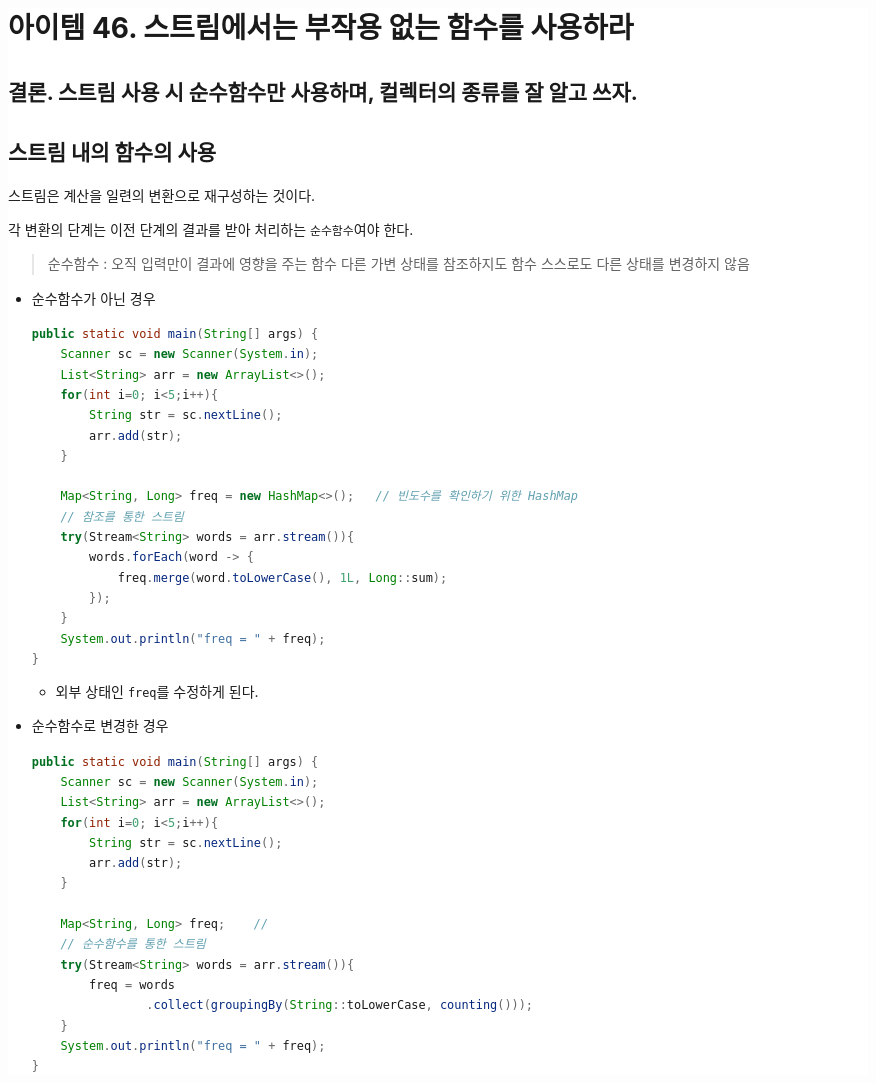 # 아이템 46. 스트림에서는 부작용 없는 함수를 사용하라

## 결론.  스트림 사용 시 순수함수만 사용하며, 컬렉터의 종류를 잘 알고 쓰자.

## 스트림 내의 함수의 사용

스트림은 계산을 일련의 변환으로 재구성하는 것이다.

각 변환의 단계는 이전 단계의 결과를 받아 처리하는 `순수함수`여야 한다.

> 순수함수
: 오직 입력만이 결과에 영향을 주는 함수 
다른 가변 상태를 참조하지도 함수 스스로도 다른 상태를 변경하지 않음
> 
- 순수함수가 아닌 경우
    
    ```java
    public static void main(String[] args) {
        Scanner sc = new Scanner(System.in);
        List<String> arr = new ArrayList<>();
        for(int i=0; i<5;i++){
            String str = sc.nextLine();
            arr.add(str);
        }
    
        Map<String, Long> freq = new HashMap<>();   // 빈도수를 확인하기 위한 HashMap
        // 참조를 통한 스트림
        try(Stream<String> words = arr.stream()){
            words.forEach(word -> {
                freq.merge(word.toLowerCase(), 1L, Long::sum);
            });
        }
        System.out.println("freq = " + freq);
    }
    ```
    
    - 외부 상태인 `freq`를 수정하게 된다.
- 순수함수로 변경한 경우
    
    ```java
    public static void main(String[] args) {
        Scanner sc = new Scanner(System.in);
        List<String> arr = new ArrayList<>();
        for(int i=0; i<5;i++){
            String str = sc.nextLine();
            arr.add(str);
        }
    
        Map<String, Long> freq;    // 
        // 순수함수를 통한 스트림
        try(Stream<String> words = arr.stream()){
            freq = words
                    .collect(groupingBy(String::toLowerCase, counting()));
        }
        System.out.println("freq = " + freq);
    }
    ```
    